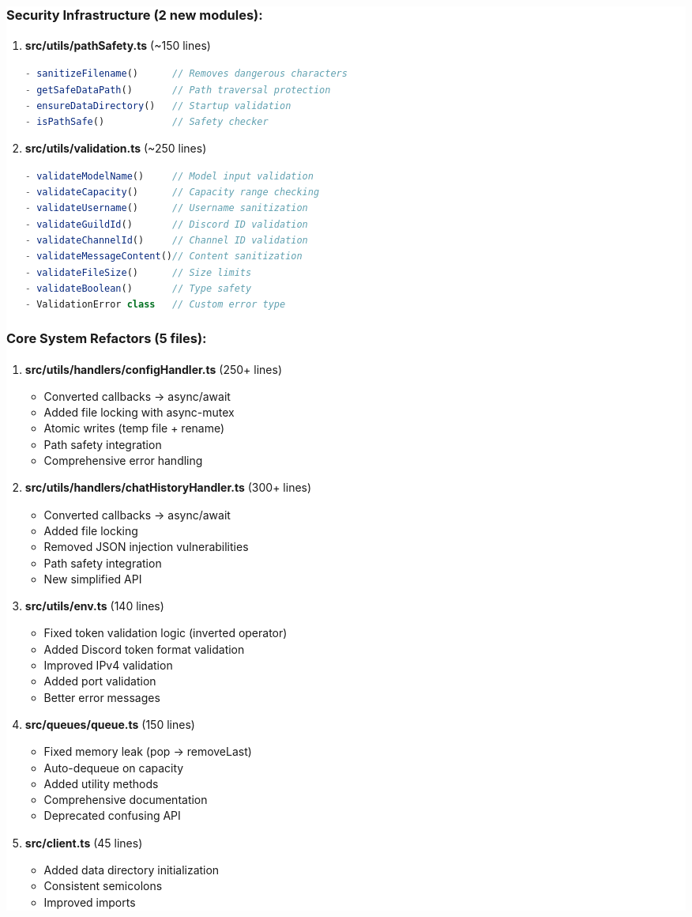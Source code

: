 ### Security Infrastructure (2 new modules):
1. **src/utils/pathSafety.ts** (~150 lines)
   ```typescript
   - sanitizeFilename()      // Removes dangerous characters
   - getSafeDataPath()       // Path traversal protection
   - ensureDataDirectory()   // Startup validation
   - isPathSafe()            // Safety checker
   ```

2. **src/utils/validation.ts** (~250 lines)
   ```typescript
   - validateModelName()     // Model input validation
   - validateCapacity()      // Capacity range checking
   - validateUsername()      // Username sanitization
   - validateGuildId()       // Discord ID validation
   - validateChannelId()     // Channel ID validation
   - validateMessageContent()// Content sanitization
   - validateFileSize()      // Size limits
   - validateBoolean()       // Type safety
   - ValidationError class   // Custom error type
   ```

### Core System Refactors (5 files):
1. **src/utils/handlers/configHandler.ts** (250+ lines)
   - Converted callbacks → async/await
   - Added file locking with async-mutex
   - Atomic writes (temp file + rename)
   - Path safety integration
   - Comprehensive error handling

2. **src/utils/handlers/chatHistoryHandler.ts** (300+ lines)
   - Converted callbacks → async/await
   - Added file locking
   - Removed JSON injection vulnerabilities
   - Path safety integration
   - New simplified API

3. **src/utils/env.ts** (140 lines)
   - Fixed token validation logic (inverted operator)
   - Added Discord token format validation
   - Improved IPv4 validation
   - Added port validation
   - Better error messages

4. **src/queues/queue.ts** (150 lines)
   - Fixed memory leak (pop → removeLast)
   - Auto-dequeue on capacity
   - Added utility methods
   - Comprehensive documentation
   - Deprecated confusing API

5. **src/client.ts** (45 lines)
   - Added data directory initialization
   - Consistent semicolons
   - Improved imports
